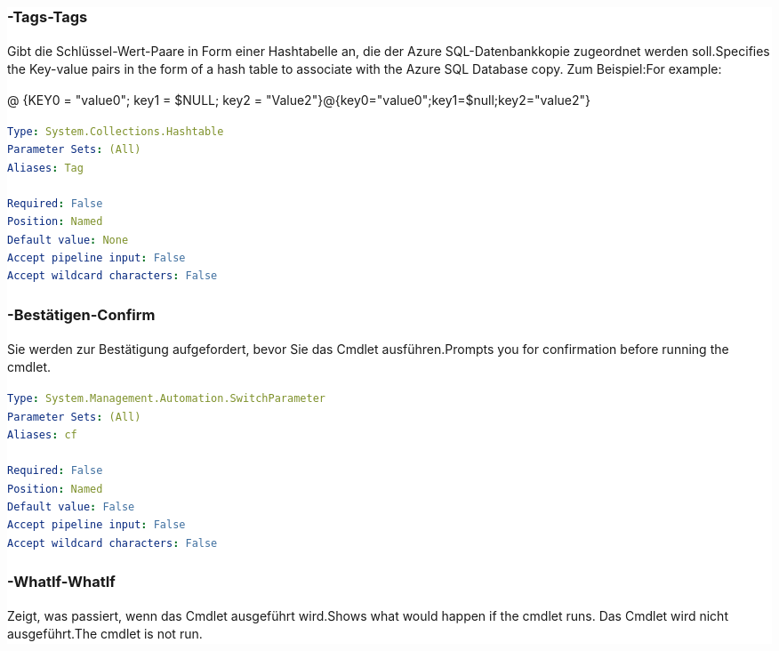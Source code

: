 ### <span data-ttu-id="7d19d-129">-Tags</span><span class="sxs-lookup"><span data-stu-id="7d19d-129">-Tags</span></span>
<span data-ttu-id="7d19d-130">Gibt die Schlüssel-Wert-Paare in Form einer Hashtabelle an, die der Azure SQL-Datenbankkopie zugeordnet werden soll.</span><span class="sxs-lookup"><span data-stu-id="7d19d-130">Specifies the Key-value pairs in the form of a hash table to associate with the Azure SQL Database copy.</span></span> <span data-ttu-id="7d19d-131">Zum Beispiel:</span><span class="sxs-lookup"><span data-stu-id="7d19d-131">For example:</span></span>

<span data-ttu-id="7d19d-132">@ {KEY0 = "value0"; key1 = $NULL; key2 = "Value2"}</span><span class="sxs-lookup"><span data-stu-id="7d19d-132">@{key0="value0";key1=$null;key2="value2"}</span></span>

```yaml
Type: System.Collections.Hashtable
Parameter Sets: (All)
Aliases: Tag

Required: False
Position: Named
Default value: None
Accept pipeline input: False
Accept wildcard characters: False
```

### <span data-ttu-id="7d19d-133">-Bestätigen</span><span class="sxs-lookup"><span data-stu-id="7d19d-133">-Confirm</span></span>
<span data-ttu-id="7d19d-134">Sie werden zur Bestätigung aufgefordert, bevor Sie das Cmdlet ausführen.</span><span class="sxs-lookup"><span data-stu-id="7d19d-134">Prompts you for confirmation before running the cmdlet.</span></span>

```yaml
Type: System.Management.Automation.SwitchParameter
Parameter Sets: (All)
Aliases: cf

Required: False
Position: Named
Default value: False
Accept pipeline input: False
Accept wildcard characters: False
```

### <span data-ttu-id="7d19d-135">-WhatIf</span><span class="sxs-lookup"><span data-stu-id="7d19d-135">-WhatIf</span></span>
<span data-ttu-id="7d19d-136">Zeigt, was passiert, wenn das Cmdlet ausgeführt wird.</span><span class="sxs-lookup"><span data-stu-id="7d19d-136">Shows what would happen if the cmdlet runs.</span></span>
<span data-ttu-id="7d19d-137">Das Cmdlet wird nicht ausgeführt.</span><span class="sxs-lookup"><span data-stu-id="7d19d-137">The cmdlet is not run.</span></span>
